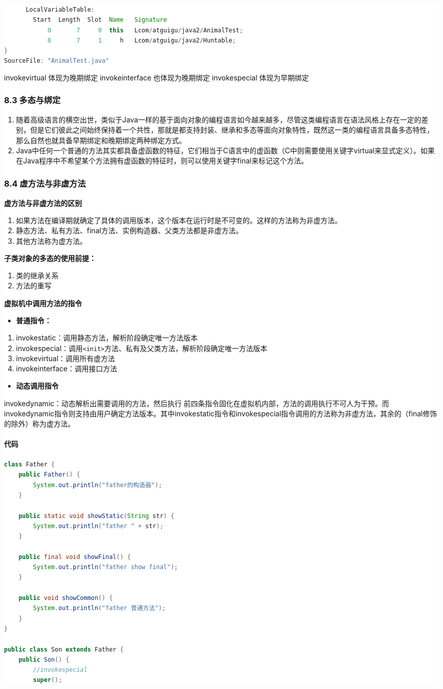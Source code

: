 ```java
      LocalVariableTable:
        Start  Length  Slot  Name   Signature
            0       7     0  this   Lcom/atguigu/java2/AnimalTest;
            0       7     1     h   Lcom/atguigu/java2/Huntable;
}
SourceFile: "AnimalTest.java"
```
invokevirtual 体现为晚期绑定
invokeinterface 也体现为晚期绑定
invokespecial 体现为早期绑定
### 8.3 多态与绑定

1.  随着高级语言的横空出世，类似于Java一样的基于面向对象的编程语言如今越来越多，尽管这类编程语言在语法风格上存在一定的差别，但是它们彼此之间始终保持着一个共性，那就是都支持封装、继承和多态等面向对象特性，既然这一类的编程语言具备多态特性，那么自然也就具备早期绑定和晚期绑定两种绑定方式。 
2.  Java中任何一个普通的方法其实都具备虚函数的特征，它们相当于C语言中的虚函数（C中则需要使用关键字virtual来显式定义）。如果在Java程序中不希望某个方法拥有虚函数的特征时，则可以使用关键字final来标记这个方法。 
### 8.4 虚方法与非虚方法
**虚方法与非虚方法的区别**

1. 如果方法在编译期就确定了具体的调用版本，这个版本在运行时是不可变的。这样的方法称为非虚方法。
2. 静态方法、私有方法、final方法、实例构造器、父类方法都是非虚方法。
3. 其他方法称为虚方法。

**子类对象的多态的使用前提：**

1. 类的继承关系
2. 方法的重写

**虚拟机中调用方法的指令**

- **普通指令：**
1. invokestatic：调用静态方法，解析阶段确定唯一方法版本
2. invokespecial：调用`<init>`方法、私有及父类方法，解析阶段确定唯一方法版本
3. invokevirtual：调用所有虚方法
4. invokeinterface：调用接口方法
- **动态调用指令**

invokedynamic：动态解析出需要调用的方法，然后执行
前四条指令固化在虚拟机内部，方法的调用执行不可人为干预。而invokedynamic指令则支持由用户确定方法版本。其中invokestatic指令和invokespecial指令调用的方法称为非虚方法，其余的（final修饰的除外）称为虚方法。
#### 代码
```java
class Father {
    public Father() {
        System.out.println("father的构造器");
    }

    public static void showStatic(String str) {
        System.out.println("father " + str);
    }

    public final void showFinal() {
        System.out.println("father show final");
    }

    public void showCommon() {
        System.out.println("father 普通方法");
    }
}

public class Son extends Father {
    public Son() {
        //invokespecial
        super();
```